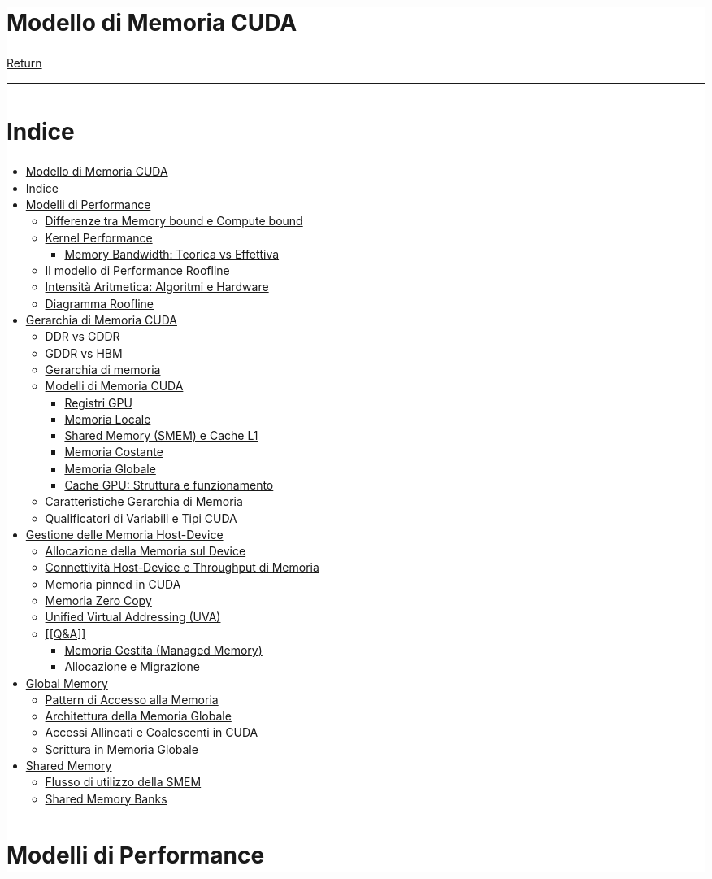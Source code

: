 # Modello di Memoria CUDA

[Return](./SistemiDigitali.md)

---

# Indice

- [Modello di Memoria CUDA](#modello-di-memoria-cuda)
- [Indice](#indice)
- [Modelli di Performance](#modelli-di-performance)
  - [Differenze tra Memory bound e Compute bound](#differenze-tra-memory-bound-e-compute-bound)
  - [Kernel Performance](#kernel-performance)
    - [Memory Bandwidth: Teorica vs Effettiva](#memory-bandwidth-teorica-vs-effettiva)
  - [Il modello di Performance Roofline](#il-modello-di-performance-roofline)
  - [Intensità Aritmetica: Algoritmi e Hardware](#intensità-aritmetica-algoritmi-e-hardware)
  - [Diagramma Roofline](#diagramma-roofline)
- [Gerarchia di Memoria CUDA](#gerarchia-di-memoria-cuda)
  - [DDR vs GDDR](#ddr-vs-gddr)
  - [GDDR vs HBM](#gddr-vs-hbm)
  - [Gerarchia di memoria](#gerarchia-di-memoria)
  - [Modelli di Memoria CUDA](#modelli-di-memoria-cuda)
    - [Registri GPU](#registri-gpu)
    - [Memoria Locale](#memoria-locale)
    - [Shared Memory (SMEM) e Cache L1](#shared-memory-smem-e-cache-l1)
    - [Memoria Costante](#memoria-costante)
    - [Memoria Globale](#memoria-globale)
    - [Cache GPU: Struttura e funzionamento](#cache-gpu-struttura-e-funzionamento)
  - [Caratteristiche Gerarchia di Memoria](#caratteristiche-gerarchia-di-memoria)
  - [Qualificatori di Variabili e Tipi CUDA](#qualificatori-di-variabili-e-tipi-cuda)
- [Gestione delle Memoria Host-Device](#gestione-delle-memoria-host-device)
  - [Allocazione della Memoria sul Device](#allocazione-della-memoria-sul-device)
  - [Connettività Host-Device e Throughput di Memoria](#connettività-host-device-e-throughput-di-memoria)
  - [Memoria pinned in CUDA](#memoria-pinned-in-cuda)
  - [Memoria Zero Copy](#memoria-zero-copy)
  - [Unified Virtual Addressing (UVA)](#unified-virtual-addressing-uva)
  - [\[\[Q\&A\]\]](#qa)
    - [Memoria Gestita (Managed Memory)](#memoria-gestita-managed-memory)
    - [Allocazione e Migrazione](#allocazione-e-migrazione)
- [Global Memory](#global-memory)
  - [Pattern di Accesso alla Memoria](#pattern-di-accesso-alla-memoria)
  - [Architettura della Memoria Globale](#architettura-della-memoria-globale)
  - [Accessi Allineati e Coalescenti in CUDA](#accessi-allineati-e-coalescenti-in-cuda)
  - [Scrittura in Memoria Globale](#scrittura-in-memoria-globale)
- [Shared Memory](#shared-memory)
  - [Flusso di utilizzo della SMEM](#flusso-di-utilizzo-della-smem)
  - [Shared Memory Banks](#shared-memory-banks)

# Modelli di Performance
